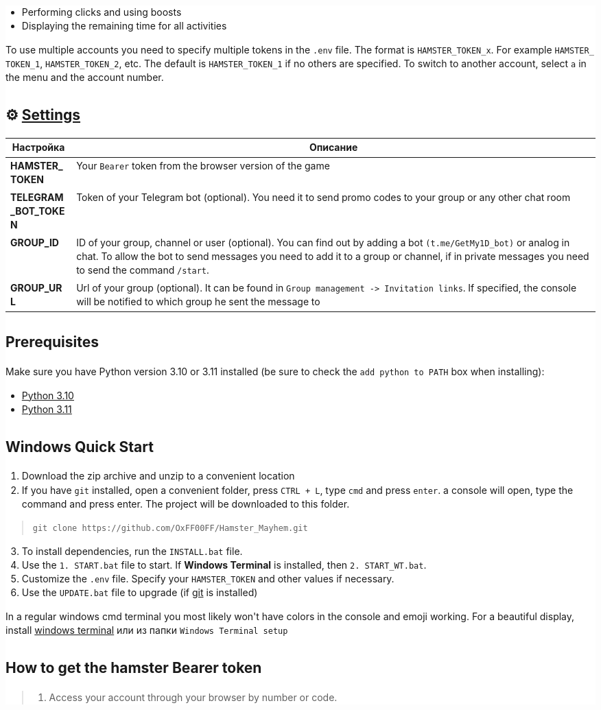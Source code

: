 - Performing clicks and using boosts
- Displaying the remaining time for all activities

To use multiple accounts you need to specify multiple tokens in the `.env` file.
The format is `HAMSTER_TOKEN_x`. For example `HAMSTER_TOKEN_1`, `HAMSTER_TOKEN_2`, etc.
The default is `HAMSTER_TOKEN_1` if no others are specified.
To switch to another account, select `a` in the menu and the account number.

## ⚙ [Settings](https://github.com/OxFF00FF/Hamsters_mayhem/blob/master/.env.example)
| Настройка                    | Описание                                                                                      |
|------------------------------|-----------------------------------------------------------------------------------------------
| **HAMSTER_TOKEN**            | Your `Bearer` token from the browser version of the game                                                  
| **TELEGRAM_BOT_TOKEN**       | Token of your Telegram bot (optional). You need it to send promo codes to your group or any other chat room
| **GROUP_ID**                 | ID of your group, channel or user (optional). You can find out by adding a bot `(t.me/GetMy1D_bot)` or analog in chat. To allow the bot to send messages you need to add it to a group or channel, if in private messages you need to send the command `/start`.
| **GROUP_URL**                | Url of your group (optional). It can be found in `Group management -> Invitation links`. If specified, the console will be notified to which group he sent the message to

## Prerequisites
Make sure you have Python version 3.10 or 3.11 installed (be sure to check the `add python to PATH` box when installing):
- [Python 3.10](https://www.python.org/downloads/release/python-3100/)
- [Python 3.11](https://www.python.org/downloads/release/python-3110/)


## Windows Quick Start
1. Download the zip archive and unzip to a convenient location
2. If you have `git` installed, open a convenient folder, press `CTRL + L`, type `cmd` and press `enter`.
    a console will open, type the command and press enter. The project will be downloaded to this folder.
>`git clone https://github.com/OxFF00FF/Hamster_Mayhem.git`

3. To install dependencies, run the `INSTALL.bat` file.
4. Use the `1. START.bat` file to start. If **Windows Terminal** is installed, then `2. START_WT.bat`.
5. Customize the `.env` file. Specify your `HAMSTER_TOKEN` and other values if necessary.
6. Use the `UPDATE.bat` file to upgrade (if [git](https://git-scm.com/downloads) is installed)

In a regular windows cmd terminal you most likely won't have colors in the console and emoji working.
For a beautiful display, install 
[windows terminal](https://apps.microsoft.com/detail/9n0dx20hk701?hl=en-US&gl=US) или из папки `Windows Terminal setup`



## How to get the hamster Bearer token

>1. Access your account through your browser by number or code.
